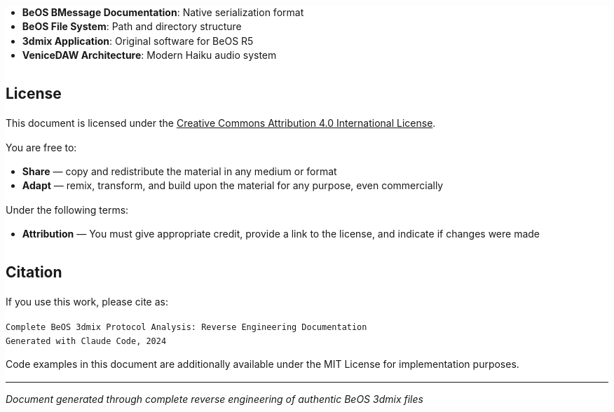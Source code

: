 - **BeOS BMessage Documentation**: Native serialization format
- **BeOS File System**: Path and directory structure
- **3dmix Application**: Original software for BeOS R5
- **VeniceDAW Architecture**: Modern Haiku audio system

## License

This document is licensed under the [Creative Commons Attribution 4.0 International License](https://creativecommons.org/licenses/by/4.0/).

You are free to:
- **Share** — copy and redistribute the material in any medium or format
- **Adapt** — remix, transform, and build upon the material for any purpose, even commercially

Under the following terms:
- **Attribution** — You must give appropriate credit, provide a link to the license, and indicate if changes were made

## Citation

If you use this work, please cite as:
```
Complete BeOS 3dmix Protocol Analysis: Reverse Engineering Documentation
Generated with Claude Code, 2024
```

Code examples in this document are additionally available under the MIT License for implementation purposes.

---

*Document generated through complete reverse engineering of authentic BeOS 3dmix files*